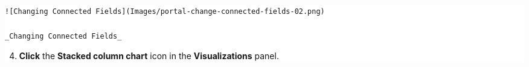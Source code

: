 	![Changing Connected Fields](Images/portal-change-connected-fields-02.png)
	
	_Changing Connected Fields_
	
4.	**Click** the **Stacked column chart** icon in the **Visualizations** panel.
	